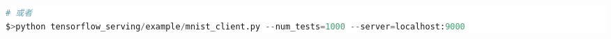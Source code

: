 ```python
# 或者
$>python tensorflow_serving/example/mnist_client.py --num_tests=1000 --server=localhost:9000
```
